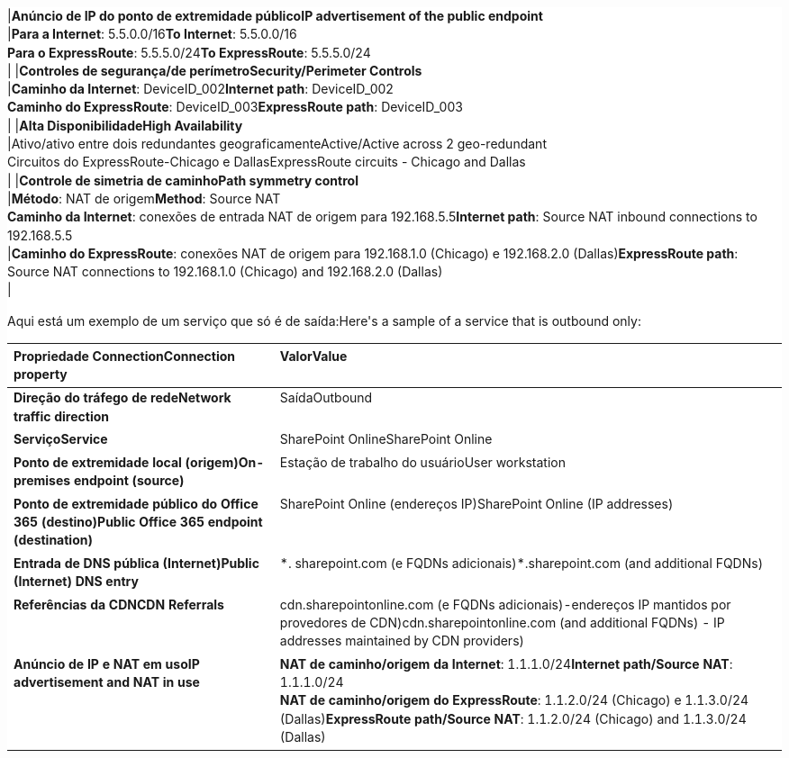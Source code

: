 |<span data-ttu-id="ef5d7-190">**Anúncio de IP do ponto de extremidade público**</span><span class="sxs-lookup"><span data-stu-id="ef5d7-190">**IP advertisement of the public endpoint**</span></span> <br/> |<span data-ttu-id="ef5d7-191">**Para a Internet**: 5.5.0.0/16</span><span class="sxs-lookup"><span data-stu-id="ef5d7-191">**To Internet**: 5.5.0.0/16</span></span>  <br/> <span data-ttu-id="ef5d7-192">**Para o ExpressRoute**: 5.5.5.0/24</span><span class="sxs-lookup"><span data-stu-id="ef5d7-192">**To ExpressRoute**: 5.5.5.0/24</span></span>  <br/> |
|<span data-ttu-id="ef5d7-193">**Controles de segurança/de perímetro**</span><span class="sxs-lookup"><span data-stu-id="ef5d7-193">**Security/Perimeter Controls**</span></span> <br/> |<span data-ttu-id="ef5d7-194">**Caminho da Internet**: DeviceID_002</span><span class="sxs-lookup"><span data-stu-id="ef5d7-194">**Internet path**: DeviceID_002</span></span>  <br/> <span data-ttu-id="ef5d7-195">**Caminho do ExpressRoute**: DeviceID_003</span><span class="sxs-lookup"><span data-stu-id="ef5d7-195">**ExpressRoute path**: DeviceID_003</span></span>  <br/> |
|<span data-ttu-id="ef5d7-196">**Alta Disponibilidade**</span><span class="sxs-lookup"><span data-stu-id="ef5d7-196">**High Availability**</span></span> <br/> |<span data-ttu-id="ef5d7-197">Ativo/ativo entre dois redundantes geograficamente</span><span class="sxs-lookup"><span data-stu-id="ef5d7-197">Active/Active across 2 geo-redundant</span></span>  <br/> <span data-ttu-id="ef5d7-198">Circuitos do ExpressRoute-Chicago e Dallas</span><span class="sxs-lookup"><span data-stu-id="ef5d7-198">ExpressRoute circuits - Chicago and Dallas</span></span>  <br/> |
|<span data-ttu-id="ef5d7-199">**Controle de simetria de caminho**</span><span class="sxs-lookup"><span data-stu-id="ef5d7-199">**Path symmetry control**</span></span> <br/> |<span data-ttu-id="ef5d7-200">**Método**: NAT de origem</span><span class="sxs-lookup"><span data-stu-id="ef5d7-200">**Method**: Source NAT</span></span>  <br/> <span data-ttu-id="ef5d7-201">**Caminho da Internet**: conexões de entrada NAT de origem para 192.168.5.5</span><span class="sxs-lookup"><span data-stu-id="ef5d7-201">**Internet path**: Source NAT inbound connections to 192.168.5.5</span></span>  <br/> |<span data-ttu-id="ef5d7-202">**Caminho do ExpressRoute**: conexões NAT de origem para 192.168.1.0 (Chicago) e 192.168.2.0 (Dallas)</span><span class="sxs-lookup"><span data-stu-id="ef5d7-202">**ExpressRoute path**: Source NAT connections to 192.168.1.0 (Chicago) and 192.168.2.0 (Dallas)</span></span>  <br/> |

<span data-ttu-id="ef5d7-203">Aqui está um exemplo de um serviço que só é de saída:</span><span class="sxs-lookup"><span data-stu-id="ef5d7-203">Here's a sample of a service that is outbound only:</span></span>

|<span data-ttu-id="ef5d7-204">**Propriedade Connection**</span><span class="sxs-lookup"><span data-stu-id="ef5d7-204">**Connection property**</span></span>|<span data-ttu-id="ef5d7-205">**Valor**</span><span class="sxs-lookup"><span data-stu-id="ef5d7-205">**Value**</span></span>|
|:-----|:-----|
|<span data-ttu-id="ef5d7-206">**Direção do tráfego de rede**</span><span class="sxs-lookup"><span data-stu-id="ef5d7-206">**Network traffic direction**</span></span> <br/> |<span data-ttu-id="ef5d7-207">Saída</span><span class="sxs-lookup"><span data-stu-id="ef5d7-207">Outbound</span></span>  <br/> |
|<span data-ttu-id="ef5d7-208">**Serviço**</span><span class="sxs-lookup"><span data-stu-id="ef5d7-208">**Service**</span></span> <br/> |<span data-ttu-id="ef5d7-209">SharePoint Online</span><span class="sxs-lookup"><span data-stu-id="ef5d7-209">SharePoint Online</span></span>  <br/> |
|<span data-ttu-id="ef5d7-210">**Ponto de extremidade local (origem)**</span><span class="sxs-lookup"><span data-stu-id="ef5d7-210">**On-premises endpoint (source)**</span></span> <br/> |<span data-ttu-id="ef5d7-211">Estação de trabalho do usuário</span><span class="sxs-lookup"><span data-stu-id="ef5d7-211">User workstation</span></span>  <br/> |
|<span data-ttu-id="ef5d7-212">**Ponto de extremidade público do Office 365 (destino)**</span><span class="sxs-lookup"><span data-stu-id="ef5d7-212">**Public Office 365 endpoint (destination)**</span></span> <br/> |<span data-ttu-id="ef5d7-213">SharePoint Online (endereços IP)</span><span class="sxs-lookup"><span data-stu-id="ef5d7-213">SharePoint Online (IP addresses)</span></span>  <br/> |
|<span data-ttu-id="ef5d7-214">**Entrada de DNS pública (Internet)**</span><span class="sxs-lookup"><span data-stu-id="ef5d7-214">**Public (Internet) DNS entry**</span></span> <br/> |<span data-ttu-id="ef5d7-215">\*. sharepoint.com (e FQDNs adicionais)</span><span class="sxs-lookup"><span data-stu-id="ef5d7-215">\*.sharepoint.com (and additional FQDNs)</span></span>  <br/> |
|<span data-ttu-id="ef5d7-216">**Referências da CDN**</span><span class="sxs-lookup"><span data-stu-id="ef5d7-216">**CDN Referrals**</span></span> <br/> |<span data-ttu-id="ef5d7-217">cdn.sharepointonline.com (e FQDNs adicionais)-endereços IP mantidos por provedores de CDN)</span><span class="sxs-lookup"><span data-stu-id="ef5d7-217">cdn.sharepointonline.com (and additional FQDNs) - IP addresses maintained by CDN providers)</span></span>  <br/> |
|<span data-ttu-id="ef5d7-218">**Anúncio de IP e NAT em uso**</span><span class="sxs-lookup"><span data-stu-id="ef5d7-218">**IP advertisement and NAT in use**</span></span> <br/> |<span data-ttu-id="ef5d7-219">**NAT de caminho/origem da Internet**: 1.1.1.0/24</span><span class="sxs-lookup"><span data-stu-id="ef5d7-219">**Internet path/Source NAT**: 1.1.1.0/24</span></span>  <br/> <span data-ttu-id="ef5d7-220">**NAT de caminho/origem do ExpressRoute**: 1.1.2.0/24 (Chicago) e 1.1.3.0/24 (Dallas)</span><span class="sxs-lookup"><span data-stu-id="ef5d7-220">**ExpressRoute path/Source NAT**: 1.1.2.0/24 (Chicago) and 1.1.3.0/24 (Dallas)</span></span>  <br/> |